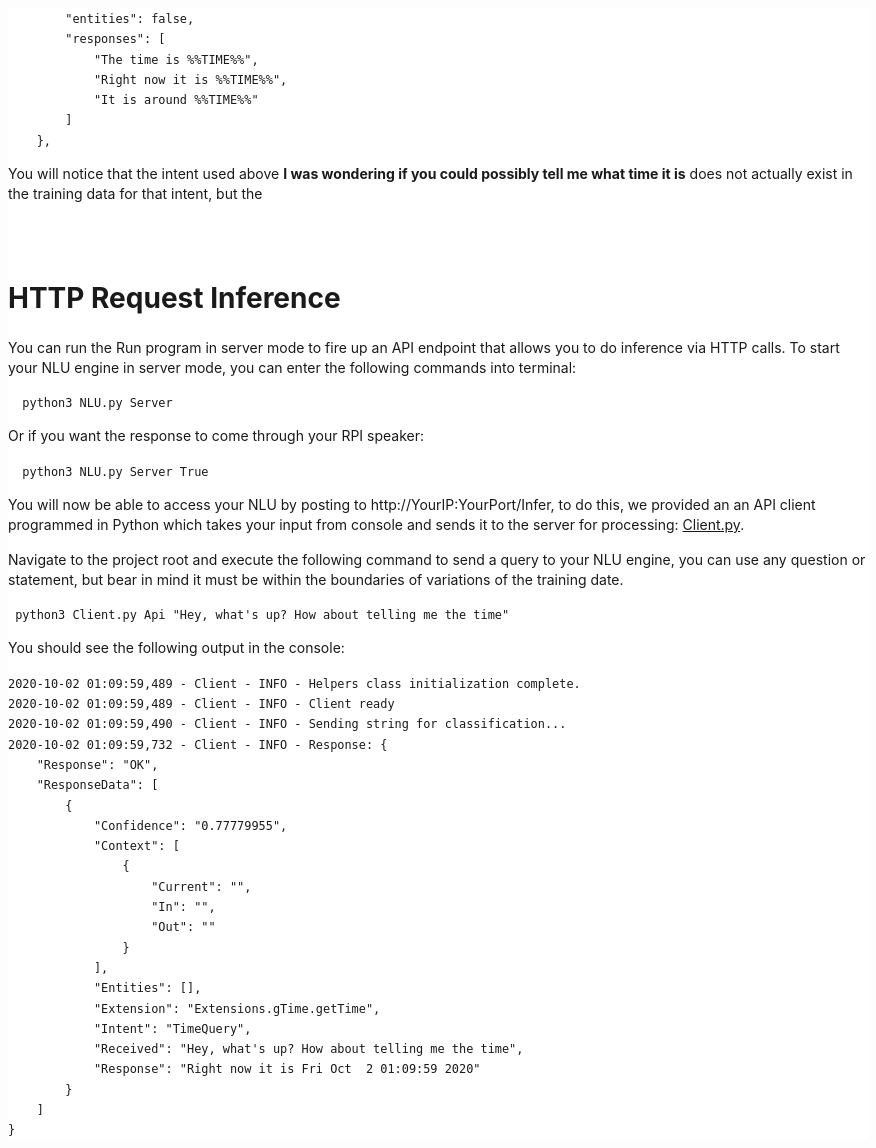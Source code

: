 ```
        "entities": false,
        "responses": [
            "The time is %%TIME%%",
            "Right now it is %%TIME%%",
            "It is around %%TIME%%"
        ]
    },
```
You will notice that the intent used above **I was wondering if you could possibly tell me what time it is** does not actually exist in the training data for that intent, but the

&nbsp;

# HTTP Request Inference

You can run the Run program in server mode to fire up an API endpoint that allows you to do inference via HTTP calls. To start your NLU engine in server mode, you can enter the following commands into terminal:

```
  python3 NLU.py Server
```

Or if you want the response to come through your RPI speaker:

```
  python3 NLU.py Server True
```

You will now be able to access your NLU by posting to http://YourIP:YourPort/Infer, to do this, we provided an an API client programmed in Python which takes your input from console and sends it to the server for processing: [Client.py](Client.py "Client.py").

Navigate to the project root and execute the following command to send a query to your NLU engine, you can use any question or statement, but bear in mind it must be within the boundaries of variations of the training date.

```
 python3 Client.py Api "Hey, what's up? How about telling me the time"
```

You should see the following output in the console:

```
2020-10-02 01:09:59,489 - Client - INFO - Helpers class initialization complete.
2020-10-02 01:09:59,489 - Client - INFO - Client ready
2020-10-02 01:09:59,490 - Client - INFO - Sending string for classification...
2020-10-02 01:09:59,732 - Client - INFO - Response: {
    "Response": "OK",
    "ResponseData": [
        {
            "Confidence": "0.77779955",
            "Context": [
                {
                    "Current": "",
                    "In": "",
                    "Out": ""
                }
            ],
            "Entities": [],
            "Extension": "Extensions.gTime.getTime",
            "Intent": "TimeQuery",
            "Received": "Hey, what's up? How about telling me the time",
            "Response": "Right now it is Fri Oct  2 01:09:59 2020"
        }
    ]
}
```